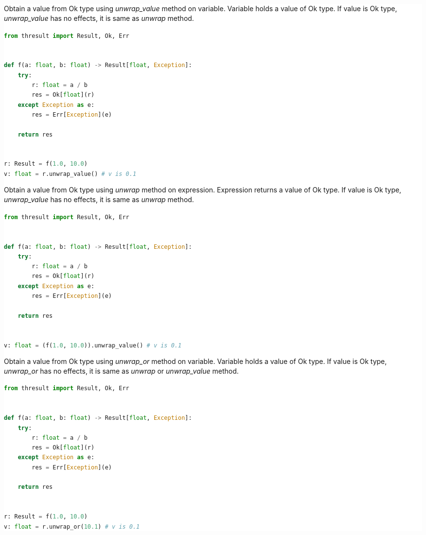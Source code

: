 
Obtain a value from Ok type using *unwrap_value* method on variable.
Variable holds a value of Ok type. If value is Ok type, *unwrap_value* has no effects, 
it is same as *unwrap* method.
```python
from thresult import Result, Ok, Err


def f(a: float, b: float) -> Result[float, Exception]:
    try:
        r: float = a / b
        res = Ok[float](r)
    except Exception as e:
        res = Err[Exception](e)
    
    return res

    
r: Result = f(1.0, 10.0)
v: float = r.unwrap_value() # v is 0.1
```

Obtain a value from Ok type using *unwrap* method on expression. 
Expression returns a value of Ok type. If value is Ok type, *unwrap_value* has no effects, 
it is same as *unwrap* method.
```python
from thresult import Result, Ok, Err


def f(a: float, b: float) -> Result[float, Exception]:
    try:
        r: float = a / b
        res = Ok[float](r)
    except Exception as e:
        res = Err[Exception](e)
    
    return res


v: float = (f(1.0, 10.0)).unwrap_value() # v is 0.1
```

Obtain a value from Ok type using *unwrap_or* method on variable.
Variable holds a value of Ok type. If value is Ok type, *unwrap_or* has no effects, 
it is same as *unwrap* or *unwrap_value* method.
```python
from thresult import Result, Ok, Err


def f(a: float, b: float) -> Result[float, Exception]:
    try:
        r: float = a / b
        res = Ok[float](r)
    except Exception as e:
        res = Err[Exception](e)
    
    return res


r: Result = f(1.0, 10.0)
v: float = r.unwrap_or(10.1) # v is 0.1
```


[bsd3-image]: https://img.shields.io/badge/License-BSD_3--Clause-blue.svg
[bsd3-url]: https://opensource.org/licenses/BSD-3-Clause
[build-image]: https://img.shields.io/badge/build-success-brightgreen
[coverage-image]: https://img.shields.io/badge/Coverage-100%25-green
[pypi-project-url]: https://pypi.org/project/thresult/
[stable-ver-image]: https://img.shields.io/pypi/v/thresult?label=stable
[python-ver-image]: https://img.shields.io/pypi/pyversions/thresult.svg?logo=python&logoColor=FBE072
[status-image]: https://img.shields.io/pypi/status/thresult.svg